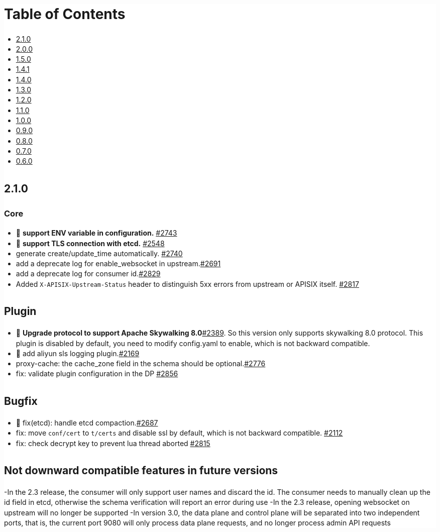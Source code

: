 

# Table of Contents

- [2.1.0](#210)
- [2.0.0](#200)
- [1.5.0](#150)
- [1.4.1](#141)
- [1.4.0](#140)
- [1.3.0](#130)
- [1.2.0](#120)
- [1.1.0](#110)
- [1.0.0](#100)
- [0.9.0](#090)
- [0.8.0](#080)
- [0.7.0](#070)
- [0.6.0](#060)

## 2.1.0

### Core
- :sunrise: **support ENV variable in configuration.** [#2743](https://github.com/apache/apisix/pull/2743)
- :sunrise: **support TLS connection with etcd.** [#2548](https://github.com/apache/apisix/pull/2548)
- generate create/update_time automatically. [#2740](https://github.com/apache/apisix/pull/2740)
- add a deprecate log for enable_websocket in upstream.[#2691](https://github.com/apache/apisix/pull/2691)
- add a deprecate log for consumer id.[#2829](https://github.com/apache/apisix/pull/2829)
- Added `X-APISIX-Upstream-Status` header to distinguish 5xx errors from upstream or APISIX itself. [#2817](https://github.com/apache/apisix/pull/2817)

## Plugin
- :sunrise: **Upgrade protocol to support Apache Skywalking 8.0**[#2389](https://github.com/apache/apisix/pull/2389). So this version only supports skywalking 8.0 protocol. This plugin is disabled by default, you need to modify config.yaml to enable, which is not backward compatible.
- :sunrise: add aliyun sls logging plugin.[#2169](https://github.com/apache/apisix/issues/2169)
- proxy-cache: the cache_zone field in the schema should be optional.[#2776](https://github.com/apache/apisix/pull/2776)
- fix: validate plugin configuration in the DP [#2856](https://github.com/apache/apisix/pull/2856)

## Bugfix
- :bug: fix(etcd): handle etcd compaction.[#2687](https://github.com/apache/apisix/pull/2687)
- fix: move `conf/cert` to `t/certs` and disable ssl by default, which is not backward compatible. [#2112](https://github.com/apache/apisix/pull/2112)
- fix: check decrypt key to prevent lua thread aborted [#2815](https://github.com/apache/apisix/pull/2815)

## Not downward compatible features in future versions
-In the 2.3 release, the consumer will only support user names and discard the id. The consumer needs to manually clean up the id field in etcd, otherwise the schema verification will report an error during use
-In the 2.3 release, opening websocket on upstream will no longer be supported
-In version 3.0, the data plane and control plane will be separated into two independent ports, that is, the current port 9080 will only process data plane requests, and no longer process admin API requests
